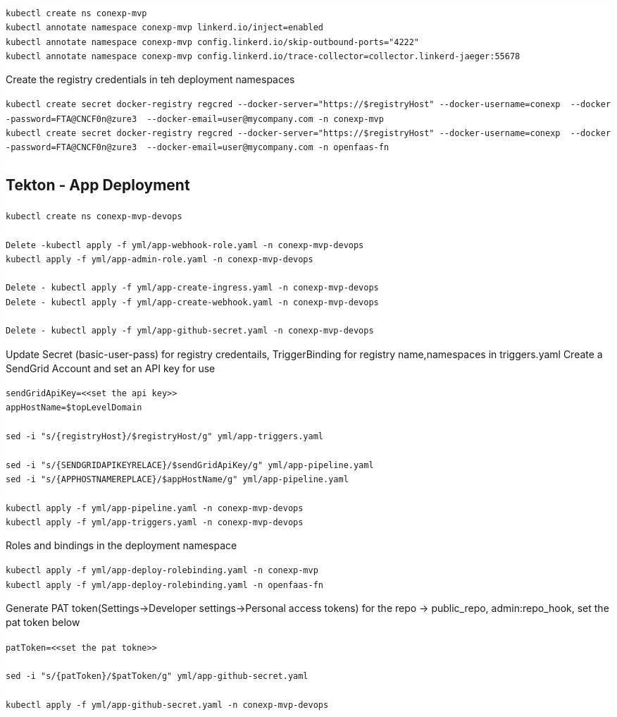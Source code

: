 ```
kubectl create ns conexp-mvp
kubectl annotate namespace conexp-mvp linkerd.io/inject=enabled
kubectl annotate namespace conexp-mvp config.linkerd.io/skip-outbound-ports="4222"
kubectl annotate namespace conexp-mvp config.linkerd.io/trace-collector=collector.linkerd-jaeger:55678
```

Create the registry credentials in teh deployment namespaces
```
kubectl create secret docker-registry regcred --docker-server="https://$registryHost" --docker-username=conexp  --docker-password=FTA@CNCF0n@zure3  --docker-email=user@mycompany.com -n conexp-mvp
kubectl create secret docker-registry regcred --docker-server="https://$registryHost" --docker-username=conexp  --docker-password=FTA@CNCF0n@zure3  --docker-email=user@mycompany.com -n openfaas-fn
```

## Tekton - App Deployment

```
kubectl create ns conexp-mvp-devops

Delete -kubectl apply -f yml/app-webhook-role.yaml -n conexp-mvp-devops
kubectl apply -f yml/app-admin-role.yaml -n conexp-mvp-devops

Delete - kubectl apply -f yml/app-create-ingress.yaml -n conexp-mvp-devops
Delete - kubectl apply -f yml/app-create-webhook.yaml -n conexp-mvp-devops

Delete - kubectl apply -f yml/app-github-secret.yaml -n conexp-mvp-devops
```

Update Secret (basic-user-pass) for registry credentails, TriggerBinding for registry name,namespaces in triggers.yaml
Create a SendGrid Account and set an API key for use
```
sendGridApiKey=<<set the api key>>
appHostName=$topLevelDomain

sed -i "s/{registryHost}/$registryHost/g" yml/app-triggers.yaml

sed -i "s/{SENDGRIDAPIKEYRELACE}/$sendGridApiKey/g" yml/app-pipeline.yaml
sed -i "s/{APPHOSTNAMEREPLACE}/$appHostName/g" yml/app-pipeline.yaml

kubectl apply -f yml/app-pipeline.yaml -n conexp-mvp-devops
kubectl apply -f yml/app-triggers.yaml -n conexp-mvp-devops
```

Roles and bindings in the deployment namespace
```
kubectl apply -f yml/app-deploy-rolebinding.yaml -n conexp-mvp
kubectl apply -f yml/app-deploy-rolebinding.yaml -n openfaas-fn
```

Generate PAT token(Settings->Developer settings->Personal access tokens) for the repo -> public_repo, admin:repo_hook, set the pat token below
```
patToken=<<set the pat tokne>>

sed -i "s/{patToken}/$patToken/g" yml/app-github-secret.yaml

kubectl apply -f yml/app-github-secret.yaml -n conexp-mvp-devops
```
